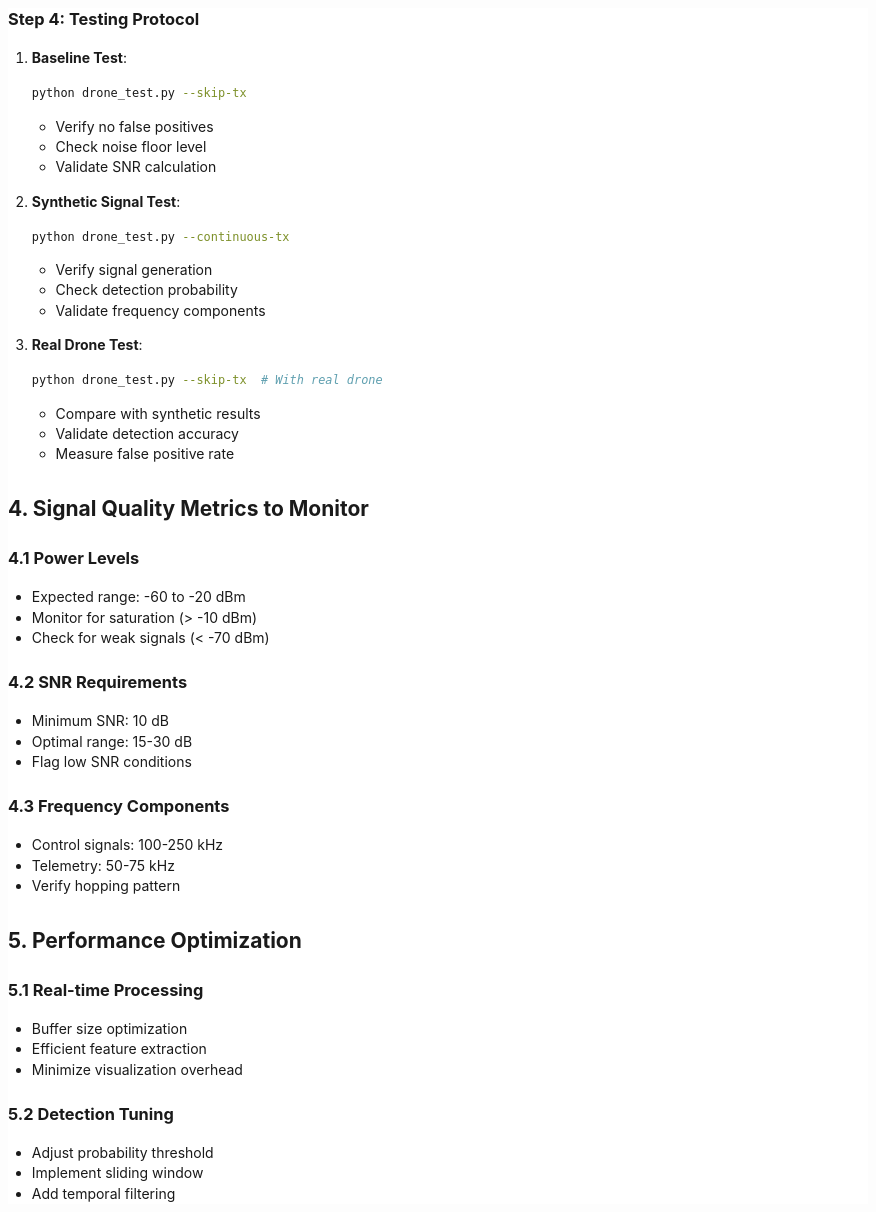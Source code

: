 ### Step 4: Testing Protocol
1. **Baseline Test**:
   ```bash
   python drone_test.py --skip-tx
   ```
   - Verify no false positives
   - Check noise floor level
   - Validate SNR calculation

2. **Synthetic Signal Test**:
   ```bash
   python drone_test.py --continuous-tx
   ```
   - Verify signal generation
   - Check detection probability
   - Validate frequency components

3. **Real Drone Test**:
   ```bash
   python drone_test.py --skip-tx  # With real drone
   ```
   - Compare with synthetic results
   - Validate detection accuracy
   - Measure false positive rate

## 4. Signal Quality Metrics to Monitor

### 4.1 Power Levels
- Expected range: -60 to -20 dBm
- Monitor for saturation (> -10 dBm)
- Check for weak signals (< -70 dBm)

### 4.2 SNR Requirements
- Minimum SNR: 10 dB
- Optimal range: 15-30 dB
- Flag low SNR conditions

### 4.3 Frequency Components
- Control signals: 100-250 kHz
- Telemetry: 50-75 kHz
- Verify hopping pattern

## 5. Performance Optimization

### 5.1 Real-time Processing
- Buffer size optimization
- Efficient feature extraction
- Minimize visualization overhead

### 5.2 Detection Tuning
- Adjust probability threshold
- Implement sliding window
- Add temporal filtering
